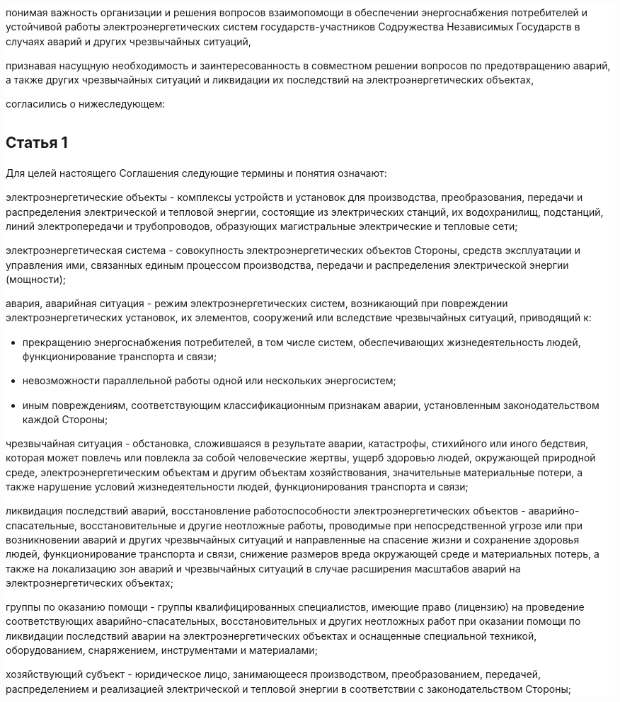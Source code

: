 понимая важность организации и решения вопросов взаимопомощи в обеспечении энергоснабжения потребителей и устойчивой работы электроэнергетических систем государств-участников Содружества Независимых Государств в случаях аварий и других чрезвычайных ситуаций,

признавая насущную необходимость и заинтересованность в совместном решении вопросов по предотвращению аварий, а также других чрезвычайных ситуаций и ликвидации их последствий на электроэнергетических объектах,

согласились о нижеследующем:

## Статья 1

Для целей настоящего Соглашения следующие термины и понятия означают:

электроэнергетические объекты - комплексы устройств и установок для производства, преобразования, передачи и распределения электрической и тепловой энергии, состоящие из электрических станций, их водохранилищ, подстанций, линий электропередачи и трубопроводов, образующих магистральные электрические и тепловые сети;

электроэнергетическая система - совокупность электроэнергетических объектов Стороны, средств эксплуатации и управления ими, связанных единым процессом производства, передачи и распределения электрической энергии (мощности);

авария, аварийная ситуация - режим электроэнергетических систем, возникающий при повреждении электроэнергетических установок, их элементов, сооружений или вследствие чрезвычайных ситуаций, приводящий к:

- прекращению энергоснабжения потребителей, в том числе систем, обеспечивающих жизнедеятельность людей, функционирование транспорта и связи;

- невозможности параллельной работы одной или нескольких энергосистем;

- иным повреждениям, соответствующим классификационным признакам аварии, установленным законодательством каждой Стороны;

чрезвычайная ситуация - обстановка, сложившаяся в результате аварии, катастрофы, стихийного или иного бедствия, которая может повлечь или повлекла за собой человеческие жертвы, ущерб здоровью людей, окружающей природной среде, электроэнергетическим объектам и другим объектам хозяйствования, значительные материальные потери, а также нарушение условий жизнедеятельности людей, функционирования транспорта и связи;

ликвидация последствий аварий, восстановление работоспособности электроэнергетических объектов - аварийно-спасательные, восстановительные и другие неотложные работы, проводимые при непосредственной угрозе или при возникновении аварий и других чрезвычайных ситуаций и направленные на спасение жизни и сохранение здоровья людей, функционирование транспорта и связи, снижение размеров вреда окружающей среде и материальных потерь, а также на локализацию зон аварий и чрезвычайных ситуаций в случае расширения масштабов аварий на электроэнергетических объектах;

группы по оказанию помощи - группы квалифицированных специалистов, имеющие право (лицензию) на проведение соответствующих аварийно-спасательных, восстановительных и других неотложных работ при оказании помощи по ликвидации последствий аварии на электроэнергетических объектах и оснащенные специальной техникой, оборудованием, снаряжением, инструментами и материалами;

хозяйствующий субъект - юридическое лицо, занимающееся производством, преобразованием, передачей, распределением и реализацией электрической и тепловой энергии в соответствии с законодательством Стороны;
